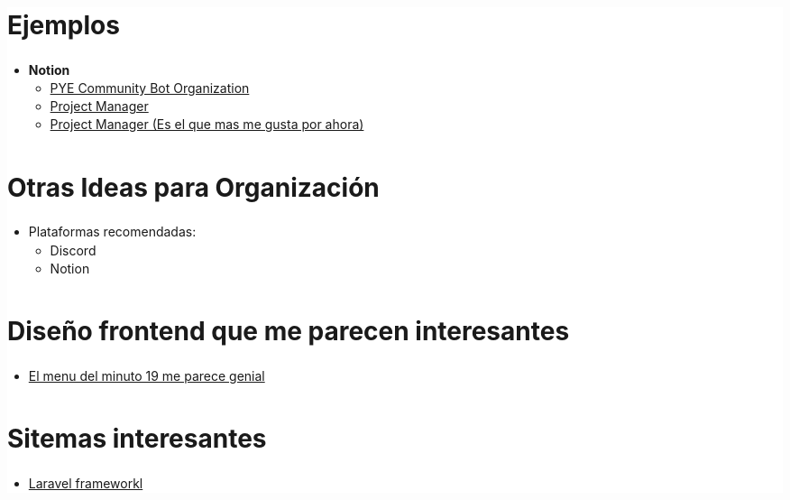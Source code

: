 # Ejemplos
- **Notion**
    - [PYE Community Bot Organization](https://fate-pisces-a9b.notion.site/PYE-Community-bot-23678707105b443ab550405f1553c644)
    - [Project Manager](https://www.notion.so/Project-management-b0da96e986714d9f98319675ed48114c)
    - [Project Manager (Es el que mas me gusta por ahora)](https://heavybold.notion.site/Project-Management-991f375cc58c46dd97c9c6ea27318680)

# Otras Ideas para Organización
- Plataformas recomendadas:
    - Discord
    - Notion


# Diseño frontend que me parecen interesantes
- [El menu del minuto 19 me parece genial](https://www.youtube.com/watch?v=iRQFV2AumA8)

# Sitemas interesantes
- [Laravel frameworkl](https://github.com/laravel/framework/tree/7.x)
